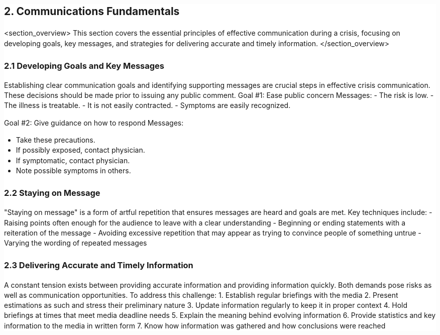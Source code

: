 ## 2. Communications Fundamentals

<section_overview>
This section covers the essential principles of effective communication during a crisis, focusing on developing goals, key messages, and strategies for delivering accurate and timely information.
</section_overview>

### 2.1 Developing Goals and Key Messages

<subsection>
Establishing clear communication goals and identifying supporting messages are crucial steps in effective crisis communication. These decisions should be made prior to issuing any public comment.
</subsection>

<example>
Goal #1: Ease public concern
Messages:
- The risk is low.
- The illness is treatable.
- It is not easily contracted.
- Symptoms are easily recognized.

Goal #2: Give guidance on how to respond
Messages:
- Take these precautions.
- If possibly exposed, contact physician.
- If symptomatic, contact physician.
- Note possible symptoms in others.
</example>

### 2.2 Staying on Message

<technique>
"Staying on message" is a form of artful repetition that ensures messages are heard and goals are met. Key techniques include:
- Raising points often enough for the audience to leave with a clear understanding
- Beginning or ending statements with a reiteration of the message
- Avoiding excessive repetition that may appear as trying to convince people of something untrue
- Varying the wording of repeated messages
</technique>

### 2.3 Delivering Accurate and Timely Information

<challenge>
A constant tension exists between providing accurate information and providing information quickly. Both demands pose risks as well as communication opportunities.
</challenge>

<strategy>
To address this challenge:
1. Establish regular briefings with the media
2. Present estimations as such and stress their preliminary nature
3. Update information regularly to keep it in proper context
4. Hold briefings at times that meet media deadline needs
5. Explain the meaning behind evolving information
6. Provide statistics and key information to the media in written form
7. Know how information was gathered and how conclusions were reached
</strategy>
